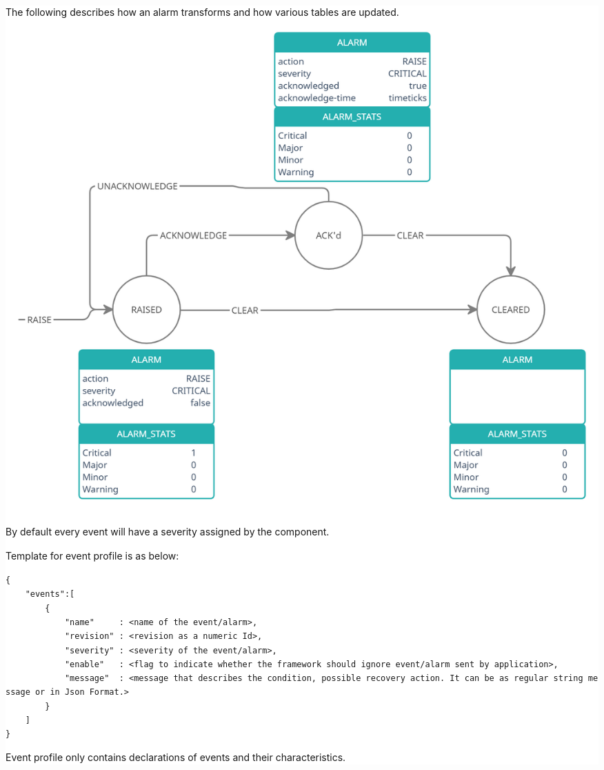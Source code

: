 The following describes how an alarm transforms and how various tables are updated.  
![Alarm Life Cycle](event-alarm-framework-alarm-lifecycle.png)

By default every event will have a severity assigned by the component. 

Template for event profile is as below:
```
{
    "events":[
        {
            "name"     : <name of the event/alarm>,
            "revision" : <revision as a numeric Id>,
            "severity" : <severity of the event/alarm>,
            "enable"   : <flag to indicate whether the framework should ignore event/alarm sent by application>,
            "message"  : <message that describes the condition, possible recovery action. It can be as regular string message or in Json Format.>
        }
    ]
}
```
Event profile only contains declarations of events and their characteristics.

